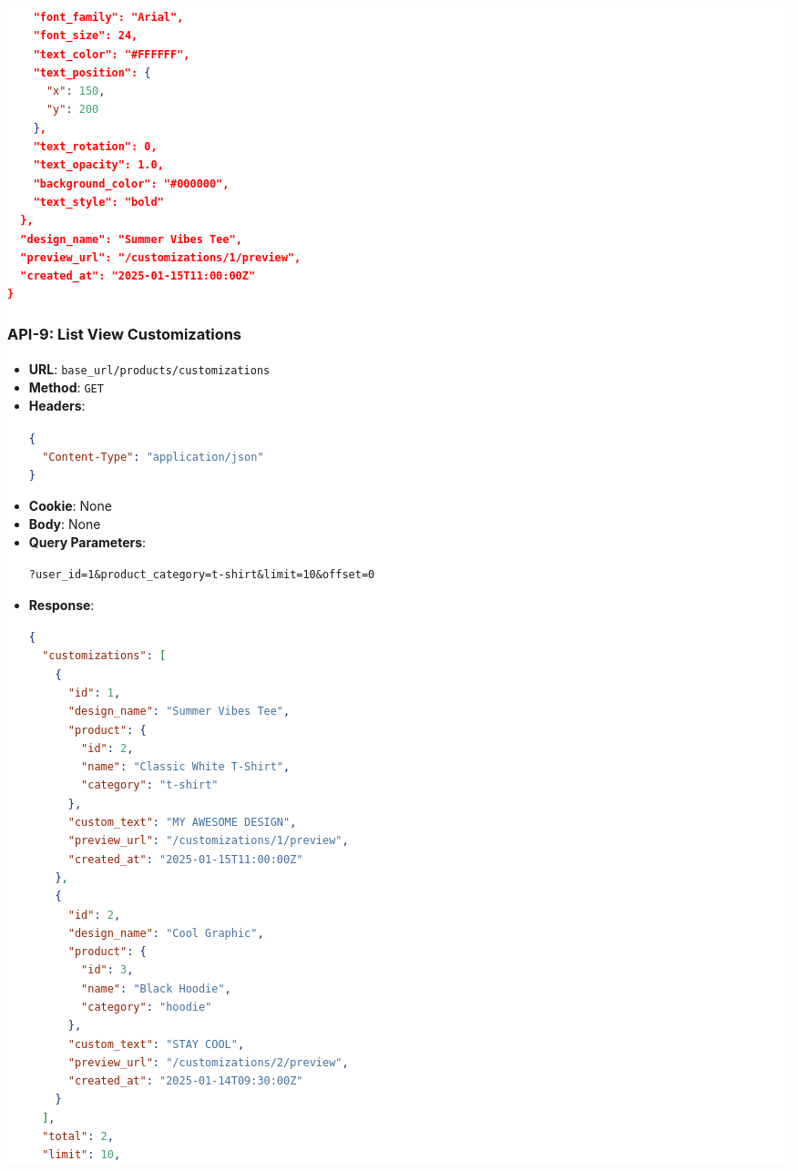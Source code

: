   ```json
      "font_family": "Arial",
      "font_size": 24,
      "text_color": "#FFFFFF",
      "text_position": {
        "x": 150,
        "y": 200
      },
      "text_rotation": 0,
      "text_opacity": 1.0,
      "background_color": "#000000",
      "text_style": "bold"
    },
    "design_name": "Summer Vibes Tee",
    "preview_url": "/customizations/1/preview",
    "created_at": "2025-01-15T11:00:00Z"
  }
  ```

### API-9: List View Customizations
- **URL**: `base_url/products/customizations`
- **Method**: `GET`
- **Headers**: 
  ```json
  {
    "Content-Type": "application/json"
  }
  ```
- **Cookie**: None
- **Body**: None
- **Query Parameters**:
  ```
  ?user_id=1&product_category=t-shirt&limit=10&offset=0
  ```
- **Response**:
  ```json
  {
    "customizations": [
      {
        "id": 1,
        "design_name": "Summer Vibes Tee",
        "product": {
          "id": 2,
          "name": "Classic White T-Shirt",
          "category": "t-shirt"
        },
        "custom_text": "MY AWESOME DESIGN",
        "preview_url": "/customizations/1/preview",
        "created_at": "2025-01-15T11:00:00Z"
      },
      {
        "id": 2,
        "design_name": "Cool Graphic",
        "product": {
          "id": 3,
          "name": "Black Hoodie",
          "category": "hoodie"
        },
        "custom_text": "STAY COOL",
        "preview_url": "/customizations/2/preview",
        "created_at": "2025-01-14T09:30:00Z"
      }
    ],
    "total": 2,
    "limit": 10,
  ```